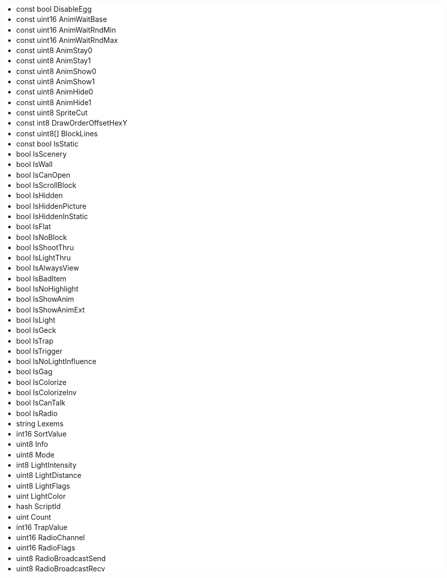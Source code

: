 * const bool DisableEgg
* const uint16 AnimWaitBase
* const uint16 AnimWaitRndMin
* const uint16 AnimWaitRndMax
* const uint8 AnimStay0
* const uint8 AnimStay1
* const uint8 AnimShow0
* const uint8 AnimShow1
* const uint8 AnimHide0
* const uint8 AnimHide1
* const uint8 SpriteCut
* const int8 DrawOrderOffsetHexY
* const uint8[] BlockLines
* const bool IsStatic
* bool IsScenery
* bool IsWall
* bool IsCanOpen
* bool IsScrollBlock
* bool IsHidden
* bool IsHiddenPicture
* bool IsHiddenInStatic
* bool IsFlat
* bool IsNoBlock
* bool IsShootThru
* bool IsLightThru
* bool IsAlwaysView
* bool IsBadItem
* bool IsNoHighlight
* bool IsShowAnim
* bool IsShowAnimExt
* bool IsLight
* bool IsGeck
* bool IsTrap
* bool IsTrigger
* bool IsNoLightInfluence
* bool IsGag
* bool IsColorize
* bool IsColorizeInv
* bool IsCanTalk
* bool IsRadio
* string Lexems
* int16 SortValue
* uint8 Info
* uint8 Mode
* int8 LightIntensity
* uint8 LightDistance
* uint8 LightFlags
* uint LightColor
* hash ScriptId
* uint Count
* int16 TrapValue
* uint16 RadioChannel
* uint16 RadioFlags
* uint8 RadioBroadcastSend
* uint8 RadioBroadcastRecv
